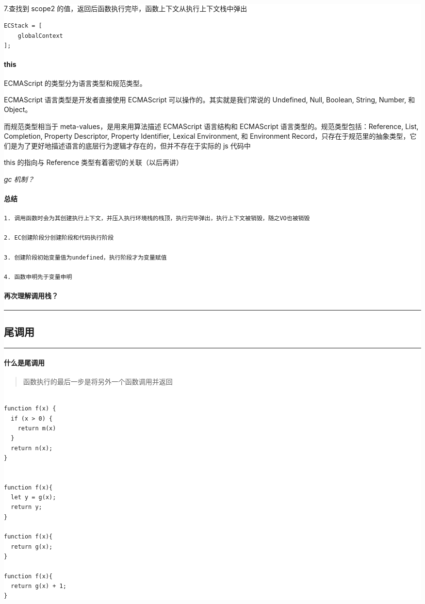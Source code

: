 7.查找到 scope2 的值，返回后函数执行完毕，函数上下文从执行上下文栈中弹出

```
ECStack = [
	globalContext
];
```

#### this

ECMAScript 的类型分为语言类型和规范类型。

ECMAScript 语言类型是开发者直接使用 ECMAScript 可以操作的。其实就是我们常说的 Undefined, Null, Boolean, String, Number, 和 Object。

而规范类型相当于 meta-values，是用来用算法描述 ECMAScript 语言结构和 ECMAScript 语言类型的。规范类型包括：Reference, List, Completion, Property Descriptor, Property Identifier, Lexical Environment, 和 Environment Record，只存在于规范里的抽象类型，它们是为了更好地描述语言的底层行为逻辑才存在的，但并不存在于实际的 js 代码中

this 的指向与 Reference 类型有着密切的关联（以后再讲）

_gc 机制？_

#### 总结

```
1. 调用函数时会为其创建执行上下文，并压入执行环境栈的栈顶，执行完毕弹出，执行上下文被销毁，随之VO也被销毁

2. EC创建阶段分创建阶段和代码执行阶段

3. 创建阶段初始变量值为undefined，执行阶段才为变量赋值

4. 函数申明先于变量申明
```

#### 再次理解调用栈？

---

## 尾调用

---

#### 什么是尾调用

> 函数执行的最后一步是将另外一个函数调用并返回

```

function f(x) {
  if (x > 0) {
    return m(x)
  }
  return n(x);
}


function f(x){
  let y = g(x);
  return y;
}

function f(x){
  return g(x);
}

function f(x){
  return g(x) + 1;
}
```
